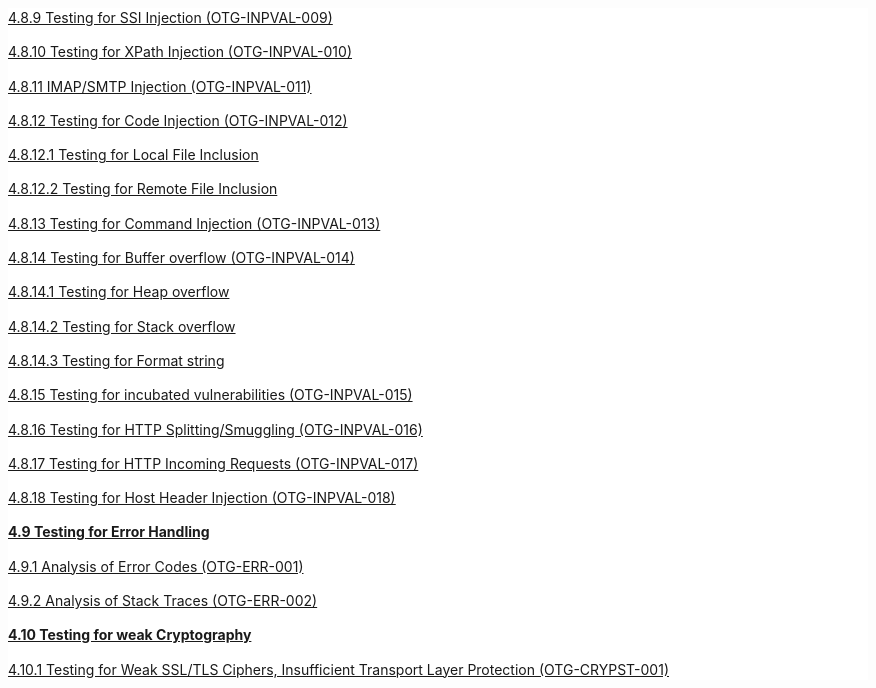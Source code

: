 [4.8.9 Testing for SSI Injection (OTG-INPVAL-009)](4_Web_Application_Security_Testing/4.8_Input_Validation_Testing/4.8.9_Testing_for_SSI_Injection_OTG-INPVAL-009.md)

[4.8.10 Testing for XPath Injection (OTG-INPVAL-010)](4_Web_Application_Security_Testing/4.8_Input_Validation_Testing/4.8.10_Testing_for_XPath_Injection_OTG-INPVAL-010.md)

[4.8.11 IMAP/SMTP Injection (OTG-INPVAL-011)](4_Web_Application_Security_Testing/4.8_Input_Validation_Testing/4.8.11_Testing_for_IMAP_SMTP_Injection_OTG-INPVAL-011.md)

[4.8.12 Testing for Code Injection (OTG-INPVAL-012)](4_Web_Application_Security_Testing/4.8_Input_Validation_Testing/4.8.12_Testing_for_Code_Injection_OTG-INPVAL-012.md)

[4.8.12.1 Testing for Local File Inclusion](4_Web_Application_Security_Testing/4.8_Input_Validation_Testing/4.8.12.1_Testing_for_Local_File_Inclusion.md)

[4.8.12.2 Testing for Remote File Inclusion](4_Web_Application_Security_Testing/4.8_Input_Validation_Testing/4.8.12.2_Testing_for_Remote_File_Inclusion.md)

[4.8.13 Testing for Command Injection (OTG-INPVAL-013)](4_Web_Application_Security_Testing/4.8_Input_Validation_Testing/4.8.13_Testing_for_Command_Injection_OTG-INPVAL-013.md)

[4.8.14 Testing for Buffer overflow (OTG-INPVAL-014)](4_Web_Application_Security_Testing/4.8_Input_Validation_Testing/4.8.14_Testing_for_Buffer_Overflow_OTG-INPVAL-014.md)

[4.8.14.1 Testing for Heap overflow](4_Web_Application_Security_Testing/4.8_Input_Validation_Testing/4.8.14.1_Testing_for_Heap_Overflow.md)

[4.8.14.2 Testing for Stack overflow](4_Web_Application_Security_Testing/4.8_Input_Validation_Testing/4.8.14.2_Testing_for_Stack_Overflow.md)

[4.8.14.3 Testing for Format string](4_Web_Application_Security_Testing/4.8_Input_Validation_Testing/4.8.14.3_Testing_for_Format_String.md)

[4.8.15 Testing for incubated vulnerabilities (OTG-INPVAL-015)](4_Web_Application_Security_Testing/4.8_Input_Validation_Testing/4.8.15_Testing_for_Incubated_Vulnerability_OTG-INPVAL-015.md)

[4.8.16 Testing for HTTP Splitting/Smuggling (OTG-INPVAL-016)](4_Web_Application_Security_Testing/4.8_Input_Validation_Testing/4.8.16_Testing_for_HTTP_Splitting_Smuggling_OTG-INPVAL-016.md)

[4.8.17 Testing for HTTP Incoming Requests (OTG-INPVAL-017)](4_Web_Application_Security_Testing/4.8_Input_Validation_Testing/4.8.17_Testing_for_HTTP_Incoming_Requests_OTG-INPVAL-017.md)

[4.8.18 Testing for Host Header Injection (OTG-INPVAL-018)](4_Web_Application_Security_Testing/4.8_Input_Validation_Testing/4.8.18_Testing_for_Host_Header_Injection_OTG-INPVAL-018.md)

**[4.9 Testing for Error Handling](4_Web_Application_Security_Testing/4.9_Testing_for_Error_Handling/4.9_Testing_for_Error_Handling.md)**

[4.9.1 Analysis of Error Codes (OTG-ERR-001)](4_Web_Application_Security_Testing/4.9_Testing_for_Error_Handling/4.9.1_Testing_for_Error_Code_OTG-ERR-001.md)

[4.9.2 Analysis of Stack Traces (OTG-ERR-002)](4_Web_Application_Security_Testing/4.9_Testing_for_Error_Handling/4.9.2_Testing_for_Stack_Traces_OTG-ERR-002.md)

**[4.10 Testing for weak Cryptography](4_Web_Application_Security_Testing/4.10_Testing_for_Weak_Cryptography/4.10_Testing_for_Weak_Cryptography.md)**

[4.10.1 Testing for Weak SSL/TLS Ciphers, Insufficient Transport Layer Protection (OTG-CRYPST-001)](4_Web_Application_Security_Testing/4.10_Testing_for_Weak_Cryptography/4.10.1_Testing_for_Weak_SSL_TLS_Ciphers_Insufficient_Transport_Layer_Protection_OTG-CRYPST-001.md)
